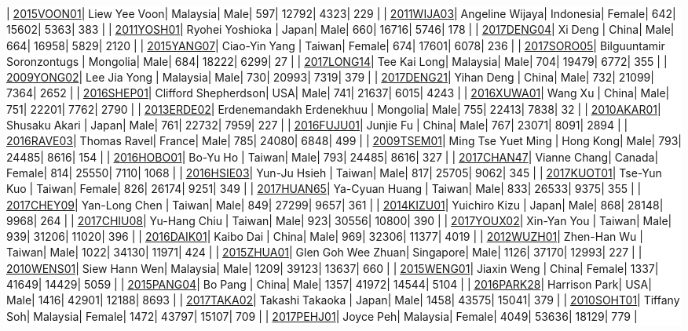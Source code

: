 |  [2015VOON01](https://www.worldcubeassociation.org/persons/2015VOON01)|  Liew Yee Voon|  Malaysia|  Male|  597|  12792|  4323|  229 |
|  [2011WIJA03](https://www.worldcubeassociation.org/persons/2011WIJA03)|  Angeline Wijaya|  Indonesia|  Female|  642|  15602|  5363|  383 |
|  [2011YOSH01](https://www.worldcubeassociation.org/persons/2011YOSH01)|  Ryohei Yoshioka |  Japan|  Male|  660|  16716|  5746|  178 |
|  [2017DENG04](https://www.worldcubeassociation.org/persons/2017DENG04)|  Xi Deng |  China|  Male|  664|  16958|  5829|  2120 |
|  [2015YANG07](https://www.worldcubeassociation.org/persons/2015YANG07)|  Ciao-Yin Yang |  Taiwan|  Female|  674|  17601|  6078|  236 |
|  [2017SORO05](https://www.worldcubeassociation.org/persons/2017SORO05)|  Bilguuntamir Soronzontugs |  Mongolia|  Male|  684|  18222|  6299|  27 |
|  [2017LONG14](https://www.worldcubeassociation.org/persons/2017LONG14)|  Tee Kai Long|  Malaysia|  Male|  704|  19479|  6772|  355 |
|  [2009YONG02](https://www.worldcubeassociation.org/persons/2009YONG02)|  Lee Jia Yong |  Malaysia|  Male|  730|  20993|  7319|  379 |
|  [2017DENG21](https://www.worldcubeassociation.org/persons/2017DENG21)|  Yihan Deng |  China|  Male|  732|  21099|  7364|  2652 |
|  [2016SHEP01](https://www.worldcubeassociation.org/persons/2016SHEP01)|  Clifford Shepherdson|  USA|  Male|  741|  21637|  6015|  4243 |
|  [2016XUWA01](https://www.worldcubeassociation.org/persons/2016XUWA01)|  Wang Xu |  China|  Male|  751|  22201|  7762|  2790 |
|  [2013ERDE02](https://www.worldcubeassociation.org/persons/2013ERDE02)|  Erdenemandakh Erdenekhuu |  Mongolia|  Male|  755|  22413|  7838|  32 |
|  [2010AKAR01](https://www.worldcubeassociation.org/persons/2010AKAR01)|  Shusaku Akari |  Japan|  Male|  761|  22732|  7959|  227 |
|  [2016FUJU01](https://www.worldcubeassociation.org/persons/2016FUJU01)|  Junjie Fu |  China|  Male|  767|  23071|  8091|  2894 |
|  [2016RAVE03](https://www.worldcubeassociation.org/persons/2016RAVE03)|  Thomas Ravel|  France|  Male|  785|  24080|  6848|  499 |
|  [2009TSEM01](https://www.worldcubeassociation.org/persons/2009TSEM01)|  Ming Tse Yuet Ming |  Hong Kong|  Male|  793|  24485|  8616|  154 |
|  [2016HOBO01](https://www.worldcubeassociation.org/persons/2016HOBO01)|  Bo-Yu Ho |  Taiwan|  Male|  793|  24485|  8616|  327 |
|  [2017CHAN47](https://www.worldcubeassociation.org/persons/2017CHAN47)|  Vianne Chang|  Canada|  Female|  814|  25550|  7110|  1068 |
|  [2016HSIE03](https://www.worldcubeassociation.org/persons/2016HSIE03)|  Yun-Ju Hsieh |  Taiwan|  Male|  817|  25705|  9062|  345 |
|  [2017KUOT01](https://www.worldcubeassociation.org/persons/2017KUOT01)|  Tse-Yun Kuo |  Taiwan|  Female|  826|  26174|  9251|  349 |
|  [2017HUAN65](https://www.worldcubeassociation.org/persons/2017HUAN65)|  Ya-Cyuan Huang |  Taiwan|  Male|  833|  26533|  9375|  355 |
|  [2017CHEY09](https://www.worldcubeassociation.org/persons/2017CHEY09)|  Yan-Long Chen |  Taiwan|  Male|  849|  27299|  9657|  361 |
|  [2014KIZU01](https://www.worldcubeassociation.org/persons/2014KIZU01)|  Yuichiro Kizu |  Japan|  Male|  868|  28148|  9968|  264 |
|  [2017CHIU08](https://www.worldcubeassociation.org/persons/2017CHIU08)|  Yu-Hang Chiu |  Taiwan|  Male|  923|  30556|  10800|  390 |
|  [2017YOUX02](https://www.worldcubeassociation.org/persons/2017YOUX02)|  Xin-Yan You |  Taiwan|  Male|  939|  31206|  11020|  396 |
|  [2016DAIK01](https://www.worldcubeassociation.org/persons/2016DAIK01)|  Kaibo Dai |  China|  Male|  969|  32306|  11377|  4019 |
|  [2012WUZH01](https://www.worldcubeassociation.org/persons/2012WUZH01)|  Zhen-Han Wu |  Taiwan|  Male|  1022|  34130|  11971|  424 |
|  [2015ZHUA01](https://www.worldcubeassociation.org/persons/2015ZHUA01)|  Glen Goh Wee Zhuan|  Singapore|  Male|  1126|  37170|  12993|  227 |
|  [2010WENS01](https://www.worldcubeassociation.org/persons/2010WENS01)|  Siew Hann Wen|  Malaysia|  Male|  1209|  39123|  13637|  660 |
|  [2015WENG01](https://www.worldcubeassociation.org/persons/2015WENG01)|  Jiaxin Weng |  China|  Female|  1337|  41649|  14429|  5059 |
|  [2015PANG04](https://www.worldcubeassociation.org/persons/2015PANG04)|  Bo Pang |  China|  Male|  1357|  41972|  14544|  5104 |
|  [2016PARK28](https://www.worldcubeassociation.org/persons/2016PARK28)|  Harrison Park|  USA|  Male|  1416|  42901|  12188|  8693 |
|  [2017TAKA02](https://www.worldcubeassociation.org/persons/2017TAKA02)|  Takashi Takaoka |  Japan|  Male|  1458|  43575|  15041|  379 |
|  [2010SOHT01](https://www.worldcubeassociation.org/persons/2010SOHT01)|  Tiffany Soh|  Malaysia|  Female|  1472|  43797|  15107|  709 |
|  [2017PEHJ01](https://www.worldcubeassociation.org/persons/2017PEHJ01)|  Joyce Peh|  Malaysia|  Female|  4049|  53636|  18129|  779 |
